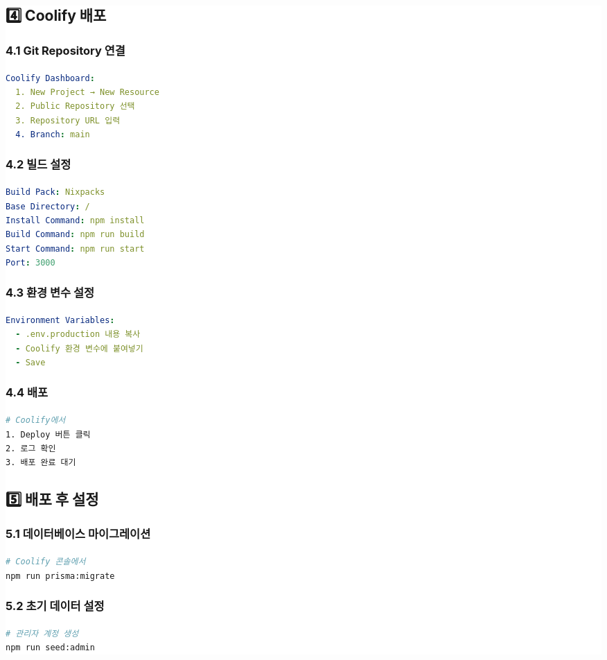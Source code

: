 
## 4️⃣ Coolify 배포

### 4.1 Git Repository 연결
```yaml
Coolify Dashboard:
  1. New Project → New Resource
  2. Public Repository 선택
  3. Repository URL 입력
  4. Branch: main
```

### 4.2 빌드 설정
```yaml
Build Pack: Nixpacks
Base Directory: /
Install Command: npm install
Build Command: npm run build
Start Command: npm run start
Port: 3000
```

### 4.3 환경 변수 설정
```yaml
Environment Variables:
  - .env.production 내용 복사
  - Coolify 환경 변수에 붙여넣기
  - Save
```

### 4.4 배포
```bash
# Coolify에서
1. Deploy 버튼 클릭
2. 로그 확인
3. 배포 완료 대기
```

## 5️⃣ 배포 후 설정

### 5.1 데이터베이스 마이그레이션
```bash
# Coolify 콘솔에서
npm run prisma:migrate
```

### 5.2 초기 데이터 설정
```bash
# 관리자 계정 생성
npm run seed:admin
```
